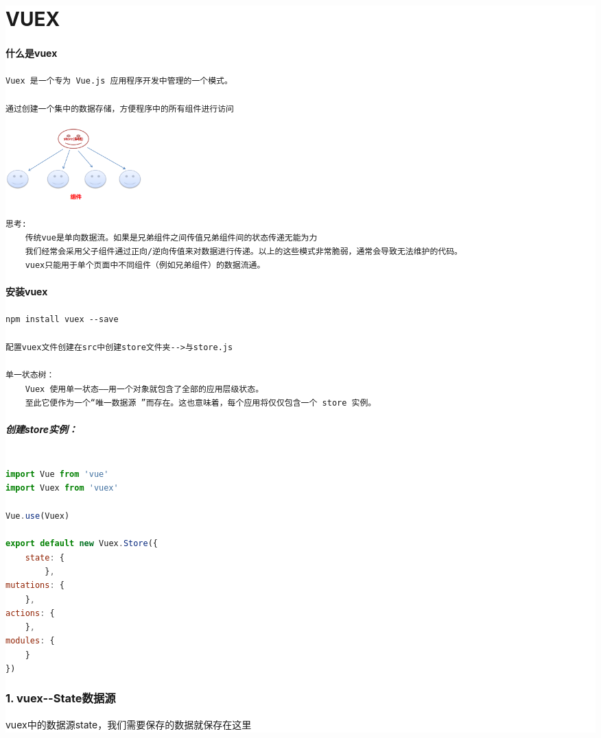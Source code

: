# VUEX
#### 什么是vuex
    Vuex 是一个专为 Vue.js 应用程序开发中管理的一个模式。

    通过创建一个集中的数据存储，方便程序中的所有组件进行访问
<img src="img/store存储.png" width="200px">

    思考:
        传统vue是单向数据流。如果是兄弟组件之间传值兄弟组件间的状态传递无能为力
        我们经常会采用父子组件通过正向/逆向传值来对数据进行传递。以上的这些模式非常脆弱，通常会导致无法维护的代码。
        vuex只能用于单个页面中不同组件（例如兄弟组件）的数据流通。
#### 安装vuex

    npm install vuex --save

    配置vuex文件创建在src中创建store文件夹-->与store.js 

    单一状态树：
        Vuex 使用单一状态——用一个对象就包含了全部的应用层级状态。
        至此它便作为一个“唯一数据源 ”而存在。这也意味着，每个应用将仅仅包含一个 store 实例。 

##### 创建store实例：
```js

import Vue from 'vue'
import Vuex from 'vuex'

Vue.use(Vuex)

export default new Vuex.Store({
    state: {
        },
mutations: {
    },
actions: {
    },
modules: {
    }
})

```
### 1. vuex--State数据源
vuex中的数据源state，我们需要保存的数据就保存在这里